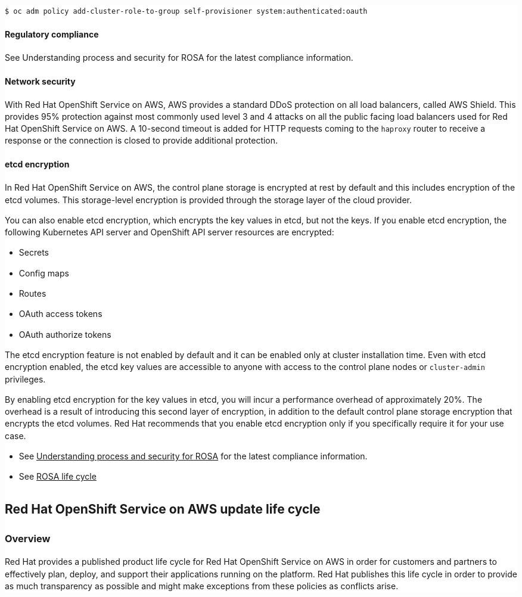 ``` terminal
$ oc adm policy add-cluster-role-to-group self-provisioner system:authenticated:oauth
```

#### Regulatory compliance

See Understanding process and security for ROSA for the latest compliance information.

#### Network security

With Red Hat OpenShift Service on AWS, AWS provides a standard DDoS protection on all load balancers, called AWS Shield. This provides 95% protection against most commonly used level 3 and 4 attacks on all the public facing load balancers used for Red Hat OpenShift Service on AWS. A 10-second timeout is added for HTTP requests coming to the `haproxy` router to receive a response or the connection is closed to provide additional protection.

#### etcd encryption

In Red Hat OpenShift Service on AWS, the control plane storage is encrypted at rest by default and this includes encryption of the etcd volumes. This storage-level encryption is provided through the storage layer of the cloud provider.

You can also enable etcd encryption, which encrypts the key values in etcd, but not the keys. If you enable etcd encryption, the following Kubernetes API server and OpenShift API server resources are encrypted:

-   Secrets

-   Config maps

-   Routes

-   OAuth access tokens

-   OAuth authorize tokens

The etcd encryption feature is not enabled by default and it can be enabled only at cluster installation time. Even with etcd encryption enabled, the etcd key values are accessible to anyone with access to the control plane nodes or `cluster-admin` privileges.



By enabling etcd encryption for the key values in etcd, you will incur a performance overhead of approximately 20%. The overhead is a result of introducing this second layer of encryption, in addition to the default control plane storage encryption that encrypts the etcd volumes. Red Hat recommends that you enable etcd encryption only if you specifically require it for your use case.



-   See [Understanding process and security for ROSA](#rosa-policy-process-security) for the latest compliance information.

-   See [ROSA life cycle](#rosa-life-cycle)

## Red Hat OpenShift Service on AWS update life cycle

### Overview

Red Hat provides a published product life cycle for Red Hat OpenShift Service on AWS in order for customers and partners to effectively plan, deploy, and support their applications running on the platform. Red Hat publishes this life cycle in order to provide as much transparency as possible and might make exceptions from these policies as conflicts arise.
